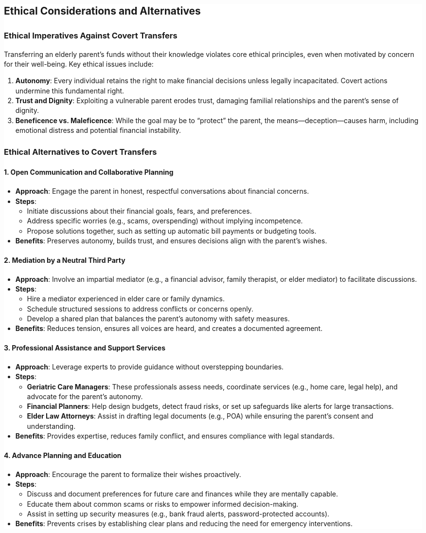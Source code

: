 
## Ethical Considerations and Alternatives  

### Ethical Imperatives Against Covert Transfers  
Transferring an elderly parent’s funds without their knowledge violates core ethical principles, even when motivated by concern for their well-being. Key ethical issues include:  
1. **Autonomy**: Every individual retains the right to make financial decisions unless legally incapacitated. Covert actions undermine this fundamental right.  
2. **Trust and Dignity**: Exploiting a vulnerable parent erodes trust, damaging familial relationships and the parent’s sense of dignity.  
3. **Beneficence vs. Maleficence**: While the goal may be to “protect” the parent, the means—deception—causes harm, including emotional distress and potential financial instability.  

### Ethical Alternatives to Covert Transfers  
#### 1. **Open Communication and Collaborative Planning**  
   - **Approach**: Engage the parent in honest, respectful conversations about financial concerns.  
   - **Steps**:  
     - Initiate discussions about their financial goals, fears, and preferences.  
     - Address specific worries (e.g., scams, overspending) without implying incompetence.  
     - Propose solutions together, such as setting up automatic bill payments or budgeting tools.  
   - **Benefits**: Preserves autonomy, builds trust, and ensures decisions align with the parent’s wishes.  

#### 2. **Mediation by a Neutral Third Party**  
   - **Approach**: Involve an impartial mediator (e.g., a financial advisor, family therapist, or elder mediator) to facilitate discussions.  
   - **Steps**:  
     - Hire a mediator experienced in elder care or family dynamics.  
     - Schedule structured sessions to address conflicts or concerns openly.  
     - Develop a shared plan that balances the parent’s autonomy with safety measures.  
   - **Benefits**: Reduces tension, ensures all voices are heard, and creates a documented agreement.  

#### 3. **Professional Assistance and Support Services**  
   - **Approach**: Leverage experts to provide guidance without overstepping boundaries.  
   - **Steps**:  
     - **Geriatric Care Managers**: These professionals assess needs, coordinate services (e.g., home care, legal help), and advocate for the parent’s autonomy.  
     - **Financial Planners**: Help design budgets, detect fraud risks, or set up safeguards like alerts for large transactions.  
     - **Elder Law Attorneys**: Assist in drafting legal documents (e.g., POA) while ensuring the parent’s consent and understanding.  
   - **Benefits**: Provides expertise, reduces family conflict, and ensures compliance with legal standards.  

#### 4. **Advance Planning and Education**  
   - **Approach**: Encourage the parent to formalize their wishes proactively.  
   - **Steps**:  
     - Discuss and document preferences for future care and finances while they are mentally capable.  
     - Educate them about common scams or risks to empower informed decision-making.  
     - Assist in setting up security measures (e.g., bank fraud alerts, password-protected accounts).  
   - **Benefits**: Prevents crises by establishing clear plans and reducing the need for emergency interventions.  
